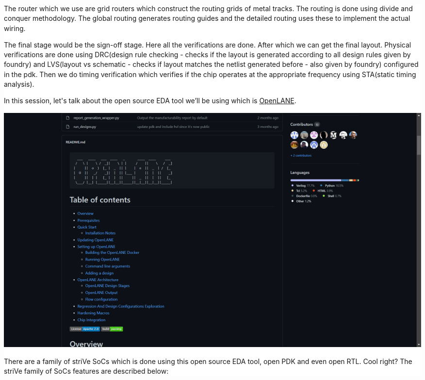 The router which we use are grid routers which construct the routing grids of metal tracks. The routing is done using divide and conquer methodology. The global routing generates routing guides and the detailed routing uses these to implement the actual wiring. 

The final stage would be the sign-off stage. Here all the verifications are done. After which we can get the final layout. Physical verifications are done using DRC(design rule checking - checks if the layout is generated according to all design rules given by foundry) and LVS(layout vs schematic - checks if layout matches the netlist generated before - also given by foundry) configured in the pdk. Then we do timing verification which verifies if the chip operates at the appropriate frequency using STA(static timing analysis). 

In this session, let's talk about the open source EDA tool we’ll be using which is [OpenLANE](http://openlane.io/). 

![alt_text](images/image161.png "image_tooltip")

There are a family of striVe SoCs which is done using this open source EDA tool, open PDK and even open RTL. Cool right? The striVe family of SoCs features are described below:
